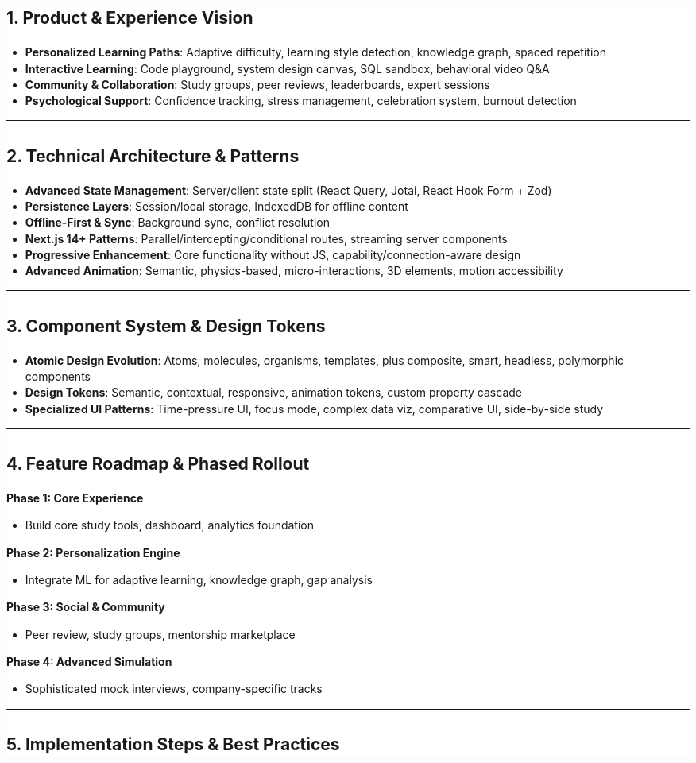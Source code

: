 
## 1. Product & Experience Vision

- **Personalized Learning Paths**: Adaptive difficulty, learning style detection, knowledge graph, spaced repetition
- **Interactive Learning**: Code playground, system design canvas, SQL sandbox, behavioral video Q&A
- **Community & Collaboration**: Study groups, peer reviews, leaderboards, expert sessions
- **Psychological Support**: Confidence tracking, stress management, celebration system, burnout detection

---

## 2. Technical Architecture & Patterns

- **Advanced State Management**: Server/client state split (React Query, Jotai, React Hook Form + Zod)
- **Persistence Layers**: Session/local storage, IndexedDB for offline content
- **Offline-First & Sync**: Background sync, conflict resolution
- **Next.js 14+ Patterns**: Parallel/intercepting/conditional routes, streaming server components
- **Progressive Enhancement**: Core functionality without JS, capability/connection-aware design
- **Advanced Animation**: Semantic, physics-based, micro-interactions, 3D elements, motion accessibility

---

## 3. Component System & Design Tokens

- **Atomic Design Evolution**: Atoms, molecules, organisms, templates, plus composite, smart, headless, polymorphic components
- **Design Tokens**: Semantic, contextual, responsive, animation tokens, custom property cascade
- **Specialized UI Patterns**: Time-pressure UI, focus mode, complex data viz, comparative UI, side-by-side study

---

## 4. Feature Roadmap & Phased Rollout

**Phase 1: Core Experience**
- Build core study tools, dashboard, analytics foundation

**Phase 2: Personalization Engine**
- Integrate ML for adaptive learning, knowledge graph, gap analysis

**Phase 3: Social & Community**
- Peer review, study groups, mentorship marketplace

**Phase 4: Advanced Simulation**
- Sophisticated mock interviews, company-specific tracks

---

## 5. Implementation Steps & Best Practices

